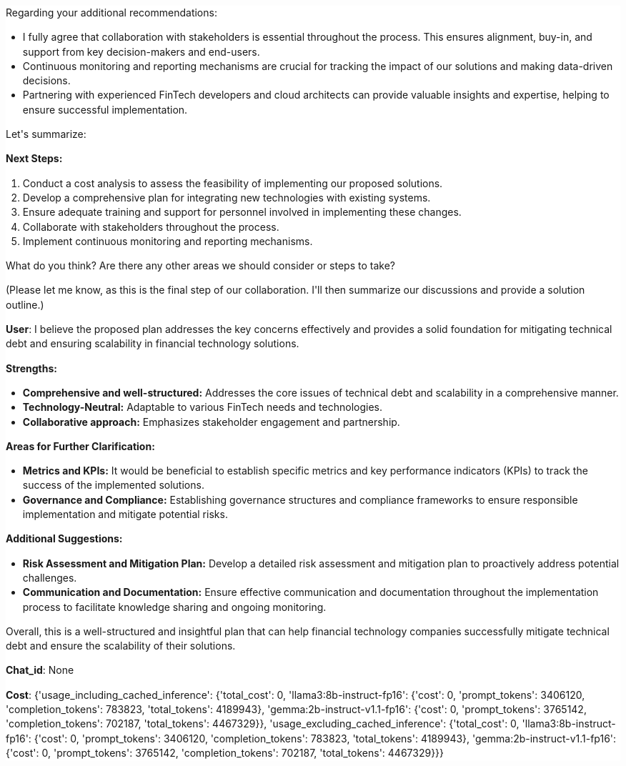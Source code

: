 Regarding your additional recommendations:

* I fully agree that collaboration with stakeholders is essential throughout the process. This ensures alignment, buy-in, and support from key decision-makers and end-users.
* Continuous monitoring and reporting mechanisms are crucial for tracking the impact of our solutions and making data-driven decisions.
* Partnering with experienced FinTech developers and cloud architects can provide valuable insights and expertise, helping to ensure successful implementation.

Let's summarize:

**Next Steps:**

1. Conduct a cost analysis to assess the feasibility of implementing our proposed solutions.
2. Develop a comprehensive plan for integrating new technologies with existing systems.
3. Ensure adequate training and support for personnel involved in implementing these changes.
4. Collaborate with stakeholders throughout the process.
5. Implement continuous monitoring and reporting mechanisms.

What do you think? Are there any other areas we should consider or steps to take?

(Please let me know, as this is the final step of our collaboration. I'll then summarize our discussions and provide a solution outline.)

**User**: I believe the proposed plan addresses the key concerns effectively and provides a solid foundation for mitigating technical debt and ensuring scalability in financial technology solutions.

**Strengths:**

* **Comprehensive and well-structured:** Addresses the core issues of technical debt and scalability in a comprehensive manner.
* **Technology-Neutral:** Adaptable to various FinTech needs and technologies.
* **Collaborative approach:** Emphasizes stakeholder engagement and partnership.

**Areas for Further Clarification:**

* **Metrics and KPIs:** It would be beneficial to establish specific metrics and key performance indicators (KPIs) to track the success of the implemented solutions.
* **Governance and Compliance:** Establishing governance structures and compliance frameworks to ensure responsible implementation and mitigate potential risks.

**Additional Suggestions:**

* **Risk Assessment and Mitigation Plan:** Develop a detailed risk assessment and mitigation plan to proactively address potential challenges.
* **Communication and Documentation:** Ensure effective communication and documentation throughout the implementation process to facilitate knowledge sharing and ongoing monitoring.

Overall, this is a well-structured and insightful plan that can help financial technology companies successfully mitigate technical debt and ensure the scalability of their solutions.

**Chat_id**: None

**Cost**: {'usage_including_cached_inference': {'total_cost': 0, 'llama3:8b-instruct-fp16': {'cost': 0, 'prompt_tokens': 3406120, 'completion_tokens': 783823, 'total_tokens': 4189943}, 'gemma:2b-instruct-v1.1-fp16': {'cost': 0, 'prompt_tokens': 3765142, 'completion_tokens': 702187, 'total_tokens': 4467329}}, 'usage_excluding_cached_inference': {'total_cost': 0, 'llama3:8b-instruct-fp16': {'cost': 0, 'prompt_tokens': 3406120, 'completion_tokens': 783823, 'total_tokens': 4189943}, 'gemma:2b-instruct-v1.1-fp16': {'cost': 0, 'prompt_tokens': 3765142, 'completion_tokens': 702187, 'total_tokens': 4467329}}}
